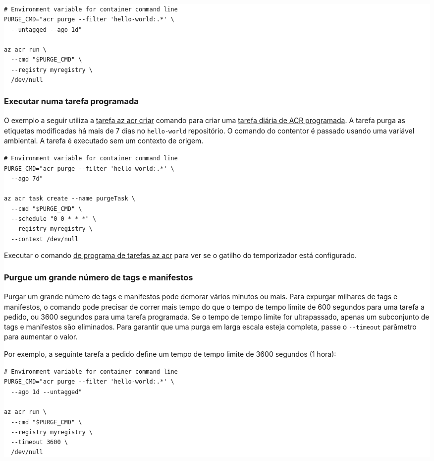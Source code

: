 ```azurecli
# Environment variable for container command line
PURGE_CMD="acr purge --filter 'hello-world:.*' \
  --untagged --ago 1d"

az acr run \
  --cmd "$PURGE_CMD" \
  --registry myregistry \
  /dev/null
```

### <a name="run-in-a-scheduled-task"></a>Executar numa tarefa programada

O exemplo a seguir utiliza a [tarefa az acr criar][az-acr-task-create] comando para criar uma [tarefa diária de ACR programada](container-registry-tasks-scheduled.md). A tarefa purga as etiquetas modificadas há mais de 7 dias no `hello-world` repositório. O comando do contentor é passado usando uma variável ambiental. A tarefa é executado sem um contexto de origem.

```azurecli
# Environment variable for container command line
PURGE_CMD="acr purge --filter 'hello-world:.*' \
  --ago 7d"

az acr task create --name purgeTask \
  --cmd "$PURGE_CMD" \
  --schedule "0 0 * * *" \
  --registry myregistry \
  --context /dev/null
```

Executar o comando [de programa de tarefas az acr][az-acr-task-show] para ver se o gatilho do temporizador está configurado.

### <a name="purge-large-numbers-of-tags-and-manifests"></a>Purgue um grande número de tags e manifestos

Purgar um grande número de tags e manifestos pode demorar vários minutos ou mais. Para expurgar milhares de tags e manifestos, o comando pode precisar de correr mais tempo do que o tempo de tempo limite de 600 segundos para uma tarefa a pedido, ou 3600 segundos para uma tarefa programada. Se o tempo de tempo limite for ultrapassado, apenas um subconjunto de tags e manifestos são eliminados. Para garantir que uma purga em larga escala esteja completa, passe o `--timeout` parâmetro para aumentar o valor. 

Por exemplo, a seguinte tarefa a pedido define um tempo de tempo limite de 3600 segundos (1 hora):

```azurecli
# Environment variable for container command line
PURGE_CMD="acr purge --filter 'hello-world:.*' \
  --ago 1d --untagged"

az acr run \
  --cmd "$PURGE_CMD" \
  --registry myregistry \
  --timeout 3600 \
  /dev/null
```


[terms-of-use]: https://azure.microsoft.com/support/legal/preview-supplemental-terms/
[azure-cli-install]: /cli/azure/install-azure-cli
[az-acr-run]: /cli/azure/acr#az-acr-run
[az-acr-task-create]: /cli/azure/acr/task#az-acr-task-create
[az-acr-task-show]: /cli/azure/acr/task#az-acr-task-show